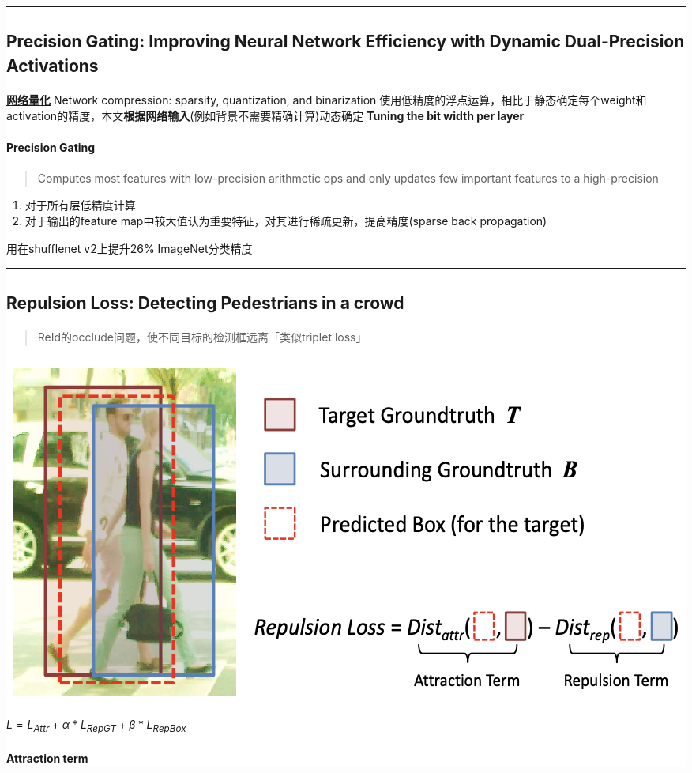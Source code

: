 
---

## Precision Gating: Improving Neural Network Efficiency with Dynamic Dual-Precision Activations

<u>**网络量化**</u>
Network compression: sparsity, quantization, and binarization
使用低精度的浮点运算，相比于静态确定每个weight和activation的精度，本文**根据网络输入**(例如背景不需要精确计算)动态确定 **Tuning the bit width per layer**

#### Precision Gating

> Computes most features with low-precision arithmetic ops and only updates few important features to a high-precision  

1. 对于所有层低精度计算
2. 对于输出的feature map中较大值认为重要特征，对其进行稀疏更新，提高精度(sparse back propagation)

用在shufflenet v2上提升26% ImageNet分类精度

---

## Repulsion Loss: Detecting Pedestrians in a crowd

> ReId的occlude问题，使不同目标的检测框远离「类似triplet loss」  

![](Figures/%E6%88%AA%E5%B1%8F2020-02-23%E4%B8%8A%E5%8D%8812.28.04.png)

$L=L_{Attr}+\alpha*L_{RepGT}+\beta*L_{RepBox}$

#### Attraction term
